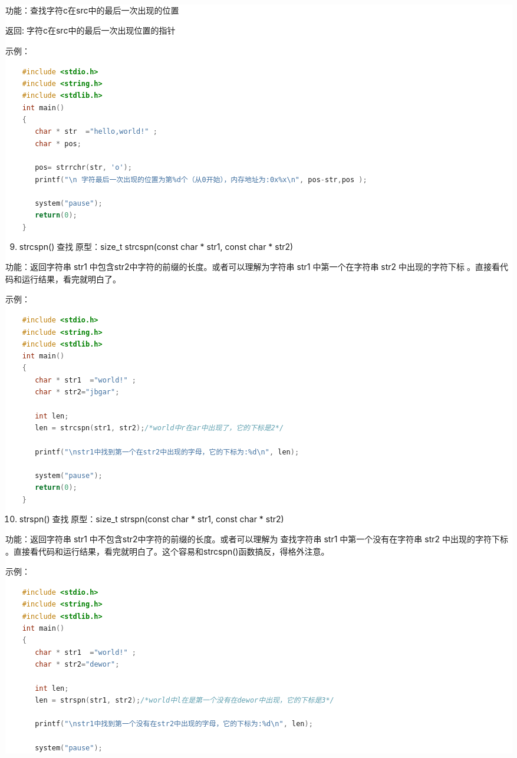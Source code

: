 功能：查找字符c在src中的最后一次出现的位置

返回:  字符c在src中的最后一次出现位置的指针

示例：
```c
	#include <stdio.h>
	#include <string.h>
	#include <stdlib.h>
	int main()
	{
	   char * str  ="hello,world!" ;
	   char * pos;
	 
	   pos= strrchr(str, 'o');
	   printf("\n 字符最后一次出现的位置为第%d个（从0开始），内存地址为:0x%x\n", pos-str,pos );
	 
	   system("pause");
	   return(0);
	}
```
9. strcspn() 查找
原型：size_t strcspn(const char * str1, const char * str2)

功能：返回字符串 str1 中包含str2中字符的前缀的长度。或者可以理解为字符串 str1 中第一个在字符串 str2 中出现的字符下标 。直接看代码和运行结果，看完就明白了。

示例：
```c
	#include <stdio.h>
	#include <string.h>
	#include <stdlib.h>
	int main()
	{
	   char * str1  ="world!" ;
	   char * str2="jbgar"; 
	 
	   int len;
	   len = strcspn(str1, str2);/*world中r在ar中出现了，它的下标是2*/
	 
	   printf("\nstr1中找到第一个在str2中出现的字母，它的下标为:%d\n", len);
	 
	   system("pause");
	   return(0);
	}
```
10. strspn() 查找
原型：size_t strspn(const char * str1, const char * str2)

功能：返回字符串 str1 中不包含str2中字符的前缀的长度。或者可以理解为 查找字符串 str1 中第一个没有在字符串 str2 中出现的字符下标 。直接看代码和运行结果，看完就明白了。这个容易和strcspn()函数搞反，得格外注意。

示例：
```c
	#include <stdio.h>
	#include <string.h>
	#include <stdlib.h>
	int main()
	{
	   char * str1  ="world!" ;
	   char * str2="dewor"; 
	 
	   int len;
	   len = strspn(str1, str2);/*world中l在是第一个没有在dewor中出现，它的下标是3*/
	 
	   printf("\nstr1中找到第一个没有在str2中出现的字母，它的下标为:%d\n", len);
	 
	   system("pause");
```